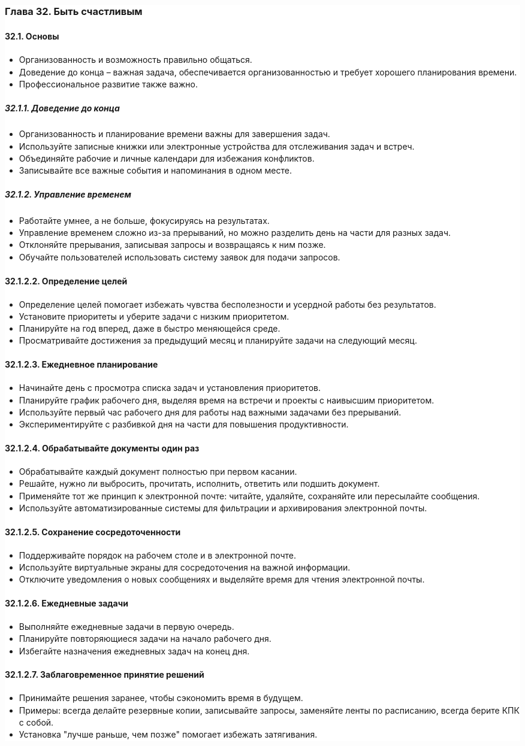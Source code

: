 ### Глава 32. Быть счастливым

#### 32.1. Основы
- Организованность и возможность правильно общаться.
- Доведение до конца – важная задача, обеспечивается организованностью и требует хорошего планирования времени.
- Профессиональное развитие также важно.

##### 32.1.1. Доведение до конца
- Организованность и планирование времени важны для завершения задач.
- Используйте записные книжки или электронные устройства для отслеживания задач и встреч.
- Объединяйте рабочие и личные календари для избежания конфликтов.
- Записывайте все важные события и напоминания в одном месте.

##### 32.1.2. Управление временем
- Работайте умнее, а не больше, фокусируясь на результатах.
- Управление временем сложно из-за прерываний, но можно разделить день на части для разных задач.
- Отклоняйте прерывания, записывая запросы и возвращаясь к ним позже.
- Обучайте пользователей использовать систему заявок для подачи запросов.

#### 32.1.2.2. Определение целей
- Определение целей помогает избежать чувства бесполезности и усердной работы без результатов.
- Установите приоритеты и уберите задачи с низким приоритетом.
- Планируйте на год вперед, даже в быстро меняющейся среде.
- Просматривайте достижения за предыдущий месяц и планируйте задачи на следующий месяц.

#### 32.1.2.3. Ежедневное планирование
- Начинайте день с просмотра списка задач и установления приоритетов.
- Планируйте график рабочего дня, выделяя время на встречи и проекты с наивысшим приоритетом.
- Используйте первый час рабочего дня для работы над важными задачами без прерываний.
- Экспериментируйте с разбивкой дня на части для повышения продуктивности.

#### 32.1.2.4. Обрабатывайте документы один раз
- Обрабатывайте каждый документ полностью при первом касании.
- Решайте, нужно ли выбросить, прочитать, исполнить, ответить или подшить документ.
- Применяйте тот же принцип к электронной почте: читайте, удаляйте, сохраняйте или пересылайте сообщения.
- Используйте автоматизированные системы для фильтрации и архивирования электронной почты.

#### 32.1.2.5. Сохранение сосредоточенности
- Поддерживайте порядок на рабочем столе и в электронной почте.
- Используйте виртуальные экраны для сосредоточения на важной информации.
- Отключите уведомления о новых сообщениях и выделяйте время для чтения электронной почты.

#### 32.1.2.6. Ежедневные задачи
- Выполняйте ежедневные задачи в первую очередь.
- Планируйте повторяющиеся задачи на начало рабочего дня.
- Избегайте назначения ежедневных задач на конец дня.

#### 32.1.2.7. Заблаговременное принятие решений
- Принимайте решения заранее, чтобы сэкономить время в будущем.
- Примеры: всегда делайте резервные копии, записывайте запросы, заменяйте ленты по расписанию, всегда берите КПК с собой.
- Установка "лучше раньше, чем позже" помогает избежать затягивания.
